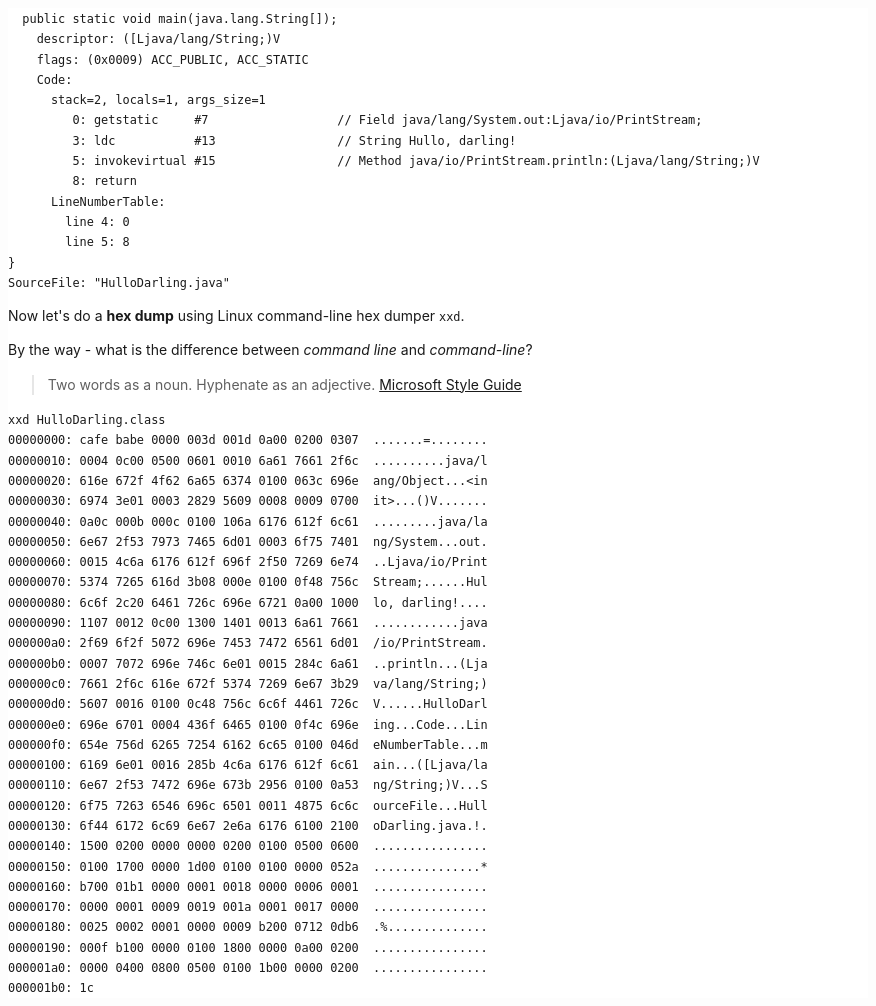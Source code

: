 ```shell
  public static void main(java.lang.String[]);
    descriptor: ([Ljava/lang/String;)V
    flags: (0x0009) ACC_PUBLIC, ACC_STATIC
    Code:
      stack=2, locals=1, args_size=1
         0: getstatic     #7                  // Field java/lang/System.out:Ljava/io/PrintStream;
         3: ldc           #13                 // String Hullo, darling!
         5: invokevirtual #15                 // Method java/io/PrintStream.println:(Ljava/lang/String;)V
         8: return
      LineNumberTable:
        line 4: 0
        line 5: 8
}
SourceFile: "HulloDarling.java"
```

Now let's do a **hex dump** using Linux command-line hex dumper ```xxd```.

By the way - what is the difference between *command line* and *command-line*?

> Two words as a noun. Hyphenate as an adjective.
> [Microsoft Style Guide](https://learn.microsoft.com/en-us/style-guide/a-z-word-list-term-collections/c/command-line)

```shell
xxd HulloDarling.class
00000000: cafe babe 0000 003d 001d 0a00 0200 0307  .......=........
00000010: 0004 0c00 0500 0601 0010 6a61 7661 2f6c  ..........java/l
00000020: 616e 672f 4f62 6a65 6374 0100 063c 696e  ang/Object...<in
00000030: 6974 3e01 0003 2829 5609 0008 0009 0700  it>...()V.......
00000040: 0a0c 000b 000c 0100 106a 6176 612f 6c61  .........java/la
00000050: 6e67 2f53 7973 7465 6d01 0003 6f75 7401  ng/System...out.
00000060: 0015 4c6a 6176 612f 696f 2f50 7269 6e74  ..Ljava/io/Print
00000070: 5374 7265 616d 3b08 000e 0100 0f48 756c  Stream;......Hul
00000080: 6c6f 2c20 6461 726c 696e 6721 0a00 1000  lo, darling!....
00000090: 1107 0012 0c00 1300 1401 0013 6a61 7661  ............java
000000a0: 2f69 6f2f 5072 696e 7453 7472 6561 6d01  /io/PrintStream.
000000b0: 0007 7072 696e 746c 6e01 0015 284c 6a61  ..println...(Lja
000000c0: 7661 2f6c 616e 672f 5374 7269 6e67 3b29  va/lang/String;)
000000d0: 5607 0016 0100 0c48 756c 6c6f 4461 726c  V......HulloDarl
000000e0: 696e 6701 0004 436f 6465 0100 0f4c 696e  ing...Code...Lin
000000f0: 654e 756d 6265 7254 6162 6c65 0100 046d  eNumberTable...m
00000100: 6169 6e01 0016 285b 4c6a 6176 612f 6c61  ain...([Ljava/la
00000110: 6e67 2f53 7472 696e 673b 2956 0100 0a53  ng/String;)V...S
00000120: 6f75 7263 6546 696c 6501 0011 4875 6c6c  ourceFile...Hull
00000130: 6f44 6172 6c69 6e67 2e6a 6176 6100 2100  oDarling.java.!.
00000140: 1500 0200 0000 0000 0200 0100 0500 0600  ................
00000150: 0100 1700 0000 1d00 0100 0100 0000 052a  ...............*
00000160: b700 01b1 0000 0001 0018 0000 0006 0001  ................
00000170: 0000 0001 0009 0019 001a 0001 0017 0000  ................
00000180: 0025 0002 0001 0000 0009 b200 0712 0db6  .%..............
00000190: 000f b100 0000 0100 1800 0000 0a00 0200  ................
000001a0: 0000 0400 0800 0500 0100 1b00 0000 0200  ................
000001b0: 1c 
```
